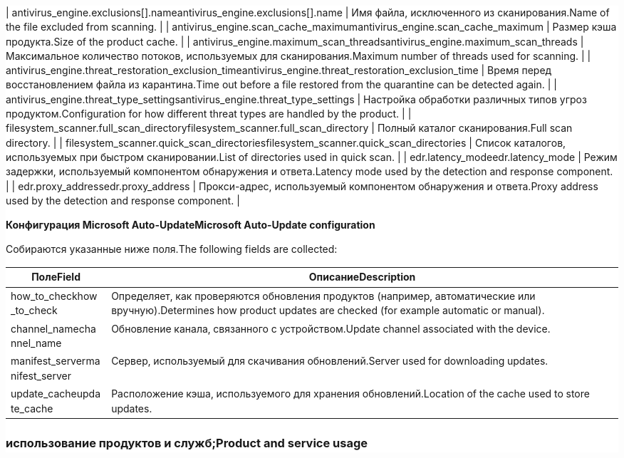 | <span data-ttu-id="c15c4-288">antivirus_engine.exclusions[].name</span><span class="sxs-lookup"><span data-stu-id="c15c4-288">antivirus_engine.exclusions[].name</span></span>                 | <span data-ttu-id="c15c4-289">Имя файла, исключенного из сканирования.</span><span class="sxs-lookup"><span data-stu-id="c15c4-289">Name of the file excluded from scanning.</span></span> |
| <span data-ttu-id="c15c4-290">antivirus_engine.scan_cache_maximum</span><span class="sxs-lookup"><span data-stu-id="c15c4-290">antivirus_engine.scan_cache_maximum</span></span>                | <span data-ttu-id="c15c4-291">Размер кэша продукта.</span><span class="sxs-lookup"><span data-stu-id="c15c4-291">Size of the product cache.</span></span> |
| <span data-ttu-id="c15c4-292">antivirus_engine.maximum_scan_threads</span><span class="sxs-lookup"><span data-stu-id="c15c4-292">antivirus_engine.maximum_scan_threads</span></span>              | <span data-ttu-id="c15c4-293">Максимальное количество потоков, используемых для сканирования.</span><span class="sxs-lookup"><span data-stu-id="c15c4-293">Maximum number of threads used for scanning.</span></span> |
| <span data-ttu-id="c15c4-294">antivirus_engine.threat_restoration_exclusion_time</span><span class="sxs-lookup"><span data-stu-id="c15c4-294">antivirus_engine.threat_restoration_exclusion_time</span></span> | <span data-ttu-id="c15c4-295">Время перед восстановлением файла из карантина.</span><span class="sxs-lookup"><span data-stu-id="c15c4-295">Time out before a file restored from the quarantine can be detected again.</span></span> |
| <span data-ttu-id="c15c4-296">antivirus_engine.threat_type_settings</span><span class="sxs-lookup"><span data-stu-id="c15c4-296">antivirus_engine.threat_type_settings</span></span>              | <span data-ttu-id="c15c4-297">Настройка обработки различных типов угроз продуктом.</span><span class="sxs-lookup"><span data-stu-id="c15c4-297">Configuration for how different threat types are handled by the product.</span></span> |
| <span data-ttu-id="c15c4-298">filesystem_scanner.full_scan_directory</span><span class="sxs-lookup"><span data-stu-id="c15c4-298">filesystem_scanner.full_scan_directory</span></span>             | <span data-ttu-id="c15c4-299">Полный каталог сканирования.</span><span class="sxs-lookup"><span data-stu-id="c15c4-299">Full scan directory.</span></span> |
| <span data-ttu-id="c15c4-300">filesystem_scanner.quick_scan_directories</span><span class="sxs-lookup"><span data-stu-id="c15c4-300">filesystem_scanner.quick_scan_directories</span></span>          | <span data-ttu-id="c15c4-301">Список каталогов, используемых при быстром сканировании.</span><span class="sxs-lookup"><span data-stu-id="c15c4-301">List of directories used in quick scan.</span></span> |
| <span data-ttu-id="c15c4-302">edr.latency_mode</span><span class="sxs-lookup"><span data-stu-id="c15c4-302">edr.latency_mode</span></span>                                   | <span data-ttu-id="c15c4-303">Режим задержки, используемый компонентом обнаружения и ответа.</span><span class="sxs-lookup"><span data-stu-id="c15c4-303">Latency mode used by the detection and response component.</span></span> |
| <span data-ttu-id="c15c4-304">edr.proxy_address</span><span class="sxs-lookup"><span data-stu-id="c15c4-304">edr.proxy_address</span></span>                                  | <span data-ttu-id="c15c4-305">Прокси-адрес, используемый компонентом обнаружения и ответа.</span><span class="sxs-lookup"><span data-stu-id="c15c4-305">Proxy address used by the detection and response component.</span></span> |

<span data-ttu-id="c15c4-306">**Конфигурация Microsoft Auto-Update**</span><span class="sxs-lookup"><span data-stu-id="c15c4-306">**Microsoft Auto-Update configuration**</span></span>

<span data-ttu-id="c15c4-307">Собираются указанные ниже поля.</span><span class="sxs-lookup"><span data-stu-id="c15c4-307">The following fields are collected:</span></span>

| <span data-ttu-id="c15c4-308">Поле</span><span class="sxs-lookup"><span data-stu-id="c15c4-308">Field</span></span>                       | <span data-ttu-id="c15c4-309">Описание</span><span class="sxs-lookup"><span data-stu-id="c15c4-309">Description</span></span> |
| --------------------------- | ----------- |
| <span data-ttu-id="c15c4-310">how_to_check</span><span class="sxs-lookup"><span data-stu-id="c15c4-310">how_to_check</span></span>                | <span data-ttu-id="c15c4-311">Определяет, как проверяются обновления продуктов (например, автоматические или вручную).</span><span class="sxs-lookup"><span data-stu-id="c15c4-311">Determines how product updates are checked (for example automatic or manual).</span></span> |
| <span data-ttu-id="c15c4-312">channel_name</span><span class="sxs-lookup"><span data-stu-id="c15c4-312">channel_name</span></span>                | <span data-ttu-id="c15c4-313">Обновление канала, связанного с устройством.</span><span class="sxs-lookup"><span data-stu-id="c15c4-313">Update channel associated with the device.</span></span> |
| <span data-ttu-id="c15c4-314">manifest_server</span><span class="sxs-lookup"><span data-stu-id="c15c4-314">manifest_server</span></span>             | <span data-ttu-id="c15c4-315">Сервер, используемый для скачивания обновлений.</span><span class="sxs-lookup"><span data-stu-id="c15c4-315">Server used for downloading updates.</span></span> |
| <span data-ttu-id="c15c4-316">update_cache</span><span class="sxs-lookup"><span data-stu-id="c15c4-316">update_cache</span></span>                | <span data-ttu-id="c15c4-317">Расположение кэша, используемого для хранения обновлений.</span><span class="sxs-lookup"><span data-stu-id="c15c4-317">Location of the cache used to store updates.</span></span> |

### <a name="product-and-service-usage"></a><span data-ttu-id="c15c4-318">использование продуктов и служб;</span><span class="sxs-lookup"><span data-stu-id="c15c4-318">Product and service usage</span></span>
